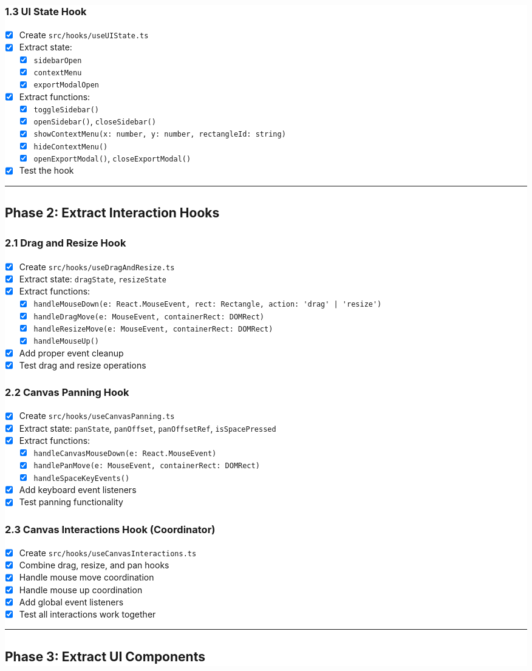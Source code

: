 ### 1.3 UI State Hook
- [x] Create `src/hooks/useUIState.ts`
- [x] Extract state:
  - [x] `sidebarOpen`
  - [x] `contextMenu`
  - [x] `exportModalOpen`
- [x] Extract functions:
  - [x] `toggleSidebar()`
  - [x] `openSidebar()`, `closeSidebar()`
  - [x] `showContextMenu(x: number, y: number, rectangleId: string)`
  - [x] `hideContextMenu()`
  - [x] `openExportModal()`, `closeExportModal()`
- [x] Test the hook

---

## Phase 2: Extract Interaction Hooks

### 2.1 Drag and Resize Hook
- [x] Create `src/hooks/useDragAndResize.ts`
- [x] Extract state: `dragState`, `resizeState`
- [x] Extract functions:
  - [x] `handleMouseDown(e: React.MouseEvent, rect: Rectangle, action: 'drag' | 'resize')`
  - [x] `handleDragMove(e: MouseEvent, containerRect: DOMRect)`
  - [x] `handleResizeMove(e: MouseEvent, containerRect: DOMRect)`
  - [x] `handleMouseUp()`
- [x] Add proper event cleanup
- [x] Test drag and resize operations

### 2.2 Canvas Panning Hook
- [x] Create `src/hooks/useCanvasPanning.ts`
- [x] Extract state: `panState`, `panOffset`, `panOffsetRef`, `isSpacePressed`
- [x] Extract functions:
  - [x] `handleCanvasMouseDown(e: React.MouseEvent)`
  - [x] `handlePanMove(e: MouseEvent, containerRect: DOMRect)`
  - [x] `handleSpaceKeyEvents()`
- [x] Add keyboard event listeners
- [x] Test panning functionality

### 2.3 Canvas Interactions Hook (Coordinator)
- [x] Create `src/hooks/useCanvasInteractions.ts`
- [x] Combine drag, resize, and pan hooks
- [x] Handle mouse move coordination
- [x] Handle mouse up coordination
- [x] Add global event listeners
- [x] Test all interactions work together

---

## Phase 3: Extract UI Components
